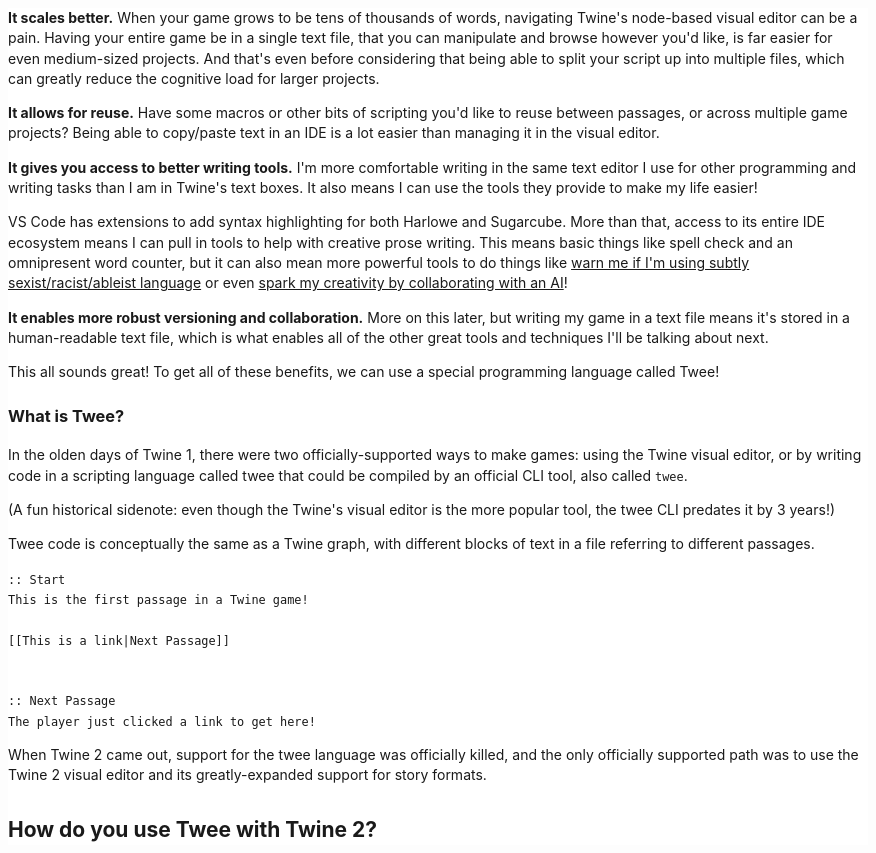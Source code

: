 **It scales better.** When your game grows to be tens of thousands of words, navigating Twine's node-based visual editor can be a pain. Having your entire game be in a single text file, that you can manipulate and browse however you'd like, is far easier for even medium-sized projects. And that's even before considering that being able to split your script up into multiple files, which can greatly reduce the cognitive load for larger projects.

**It allows for reuse.** Have some macros or other bits of scripting you'd like to reuse between passages, or across multiple game projects? Being able to copy/paste text in an IDE is a lot easier than managing it in the visual editor.

**It gives you access to better writing tools.** I'm more comfortable writing in the same text editor I use for other programming and writing tasks than I am in Twine's text boxes. It also means I can use the tools they provide to make my life easier! 

VS Code has extensions to add syntax highlighting for both Harlowe and Sugarcube. More than that, access to its entire IDE ecosystem means I can pull in tools to help with creative prose writing. This means basic things like spell check and an omnipresent word counter, but it can also mean more powerful tools to do things like [warn me if I'm using subtly sexist/racist/ableist language](https://alexjs.com/) or even [spark my creativity by collaborating with an AI](https://www.robinsloan.com/notes/writing-with-the-machine/)!

**It enables more robust versioning and collaboration.** More on this later, but writing my game in a text file means it's stored in a human-readable text file, which is what enables all of the other great tools and techniques I'll be talking about next.

This all sounds great! To get all of these benefits, we can use a special programming language called Twee!

### What is Twee?

In the olden days of Twine 1, there were two officially-supported ways to make games: using the Twine visual editor, or by writing code in a scripting language called twee that could be compiled by an official CLI tool, also called `twee`. 

(A fun historical sidenote: even though the Twine's visual editor is the more popular tool, the twee CLI predates it by 3 years!)

Twee code is conceptually the same as a Twine graph, with different blocks of text in a file referring to different passages.

```
:: Start
This is the first passage in a Twine game!

[[This is a link|Next Passage]]


:: Next Passage
The player just clicked a link to get here!
```

When Twine 2 came out, support for the twee language was officially killed, and the only officially supported path was to use the Twine 2 visual editor and its greatly-expanded support for story formats.

## How do you use Twee with Twine 2?
